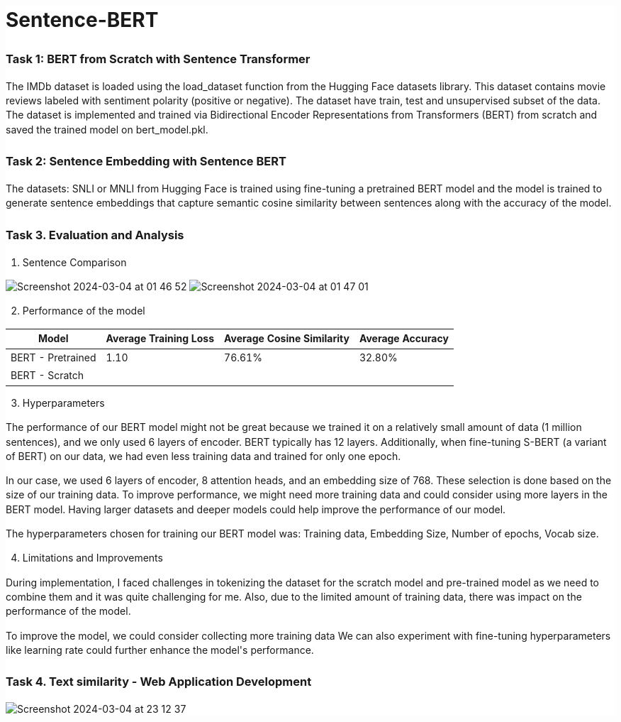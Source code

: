 # Sentence-BERT

### Task 1: BERT from Scratch with Sentence Transformer <br>

The IMDb dataset is loaded using the load_dataset function from the Hugging Face datasets library. This dataset contains movie reviews labeled with sentiment polarity (positive or negative). The dataset have train, test and unsupervised subset of the data. The dataset is implemented and trained via Bidirectional Encoder Representations from Transformers (BERT) from scratch and saved the trained model on bert_model.pkl.

### Task 2: Sentence Embedding with Sentence BERT <br>

The datasets: SNLI or MNLI from Hugging Face is trained using fine-tuning a pretrained BERT model and the model is trained to generate sentence embeddings that capture semantic cosine similarity between sentences along with the accuracy of the model.

### Task 3. Evaluation and Analysis<br>

1. Sentence Comparison<br>


<img width="712" alt="Screenshot 2024-03-04 at 01 46 52" src="https://github.com/ashmita-5/NLP-Assignment-5---BERT/assets/32629216/568c6b5d-9cdd-4a53-86ab-45d439ce5d3d">



<img width="729" alt="Screenshot 2024-03-04 at 01 47 01" src="https://github.com/ashmita-5/NLP-Assignment-5---BERT/assets/32629216/f54e812e-153d-4b88-9e10-074d26438e14">

2. Performance of the model

| Model | Average Training Loss | Average Cosine Similarity | Average Accuracy |
| --- | --- | --- | --- | 
| BERT - Pretrained | 1.10 | 76.61% | 32.80%
| BERT - Scratch | 

3. Hyperparameters

The performance of our BERT model might not be great because we trained it on a relatively small amount of data (1 million sentences), and we only used 6 layers of encoder. BERT typically has 12 layers. Additionally, when fine-tuning S-BERT (a variant of BERT) on our data, we had even less training data and trained for only one epoch. 

In our case, we used 6 layers of encoder, 8 attention heads, and an embedding size of 768. These selection is done based on the size of our training data. To improve performance, we might need more training data and could consider using more layers in the BERT model. Having larger datasets and deeper models could help improve the performance of our model.

The hyperparameters chosen for training our BERT model was: Training data, Embedding Size, Number of epochs, Vocab size.

4. Limitations and Improvements

During implementation, I faced challenges in tokenizing the dataset for the scratch model and pre-trained model as we need to combine them and it was quite challenging for me. Also, due to the limited amount of training data, there was impact on the performance of the model.

To improve the model, we could consider collecting more training data  We can also experiment with fine-tuning hyperparameters like learning rate could further enhance the model's performance.

### Task 4. Text similarity - Web Application Development

<img width="1251" alt="Screenshot 2024-03-04 at 23 12 37" src="https://github.com/ashmita-5/NLP-Assignment-5---BERT/assets/32629216/7db09a5a-9ab0-4885-9bf8-d3d36b827322">


